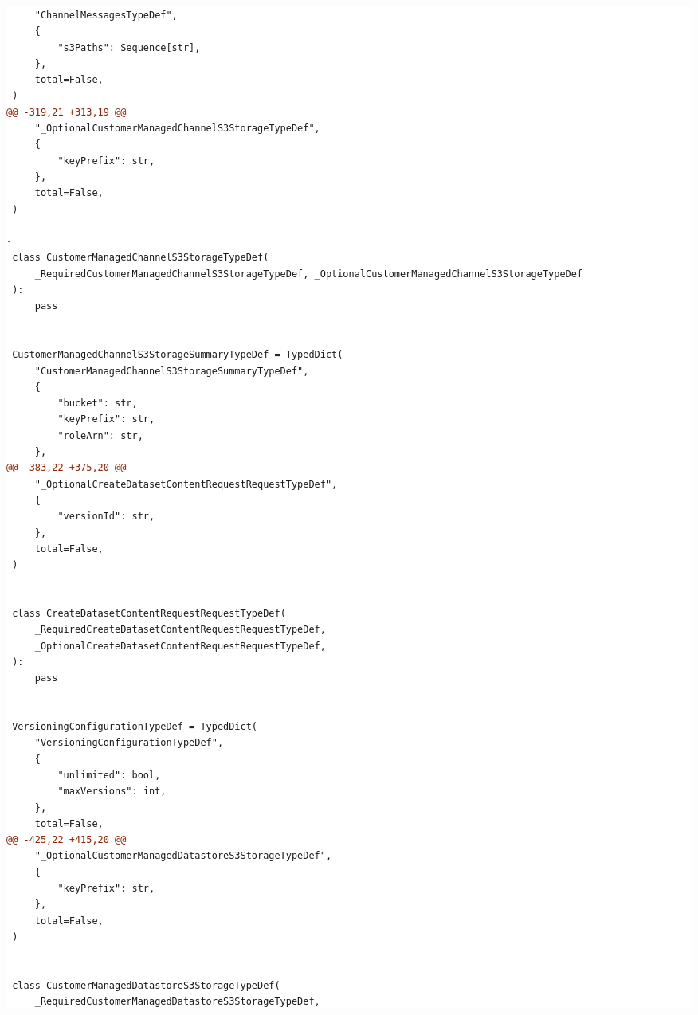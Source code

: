 ```diff
     "ChannelMessagesTypeDef",
     {
         "s3Paths": Sequence[str],
     },
     total=False,
 )
@@ -319,21 +313,19 @@
     "_OptionalCustomerManagedChannelS3StorageTypeDef",
     {
         "keyPrefix": str,
     },
     total=False,
 )
 
-
 class CustomerManagedChannelS3StorageTypeDef(
     _RequiredCustomerManagedChannelS3StorageTypeDef, _OptionalCustomerManagedChannelS3StorageTypeDef
 ):
     pass
 
-
 CustomerManagedChannelS3StorageSummaryTypeDef = TypedDict(
     "CustomerManagedChannelS3StorageSummaryTypeDef",
     {
         "bucket": str,
         "keyPrefix": str,
         "roleArn": str,
     },
@@ -383,22 +375,20 @@
     "_OptionalCreateDatasetContentRequestRequestTypeDef",
     {
         "versionId": str,
     },
     total=False,
 )
 
-
 class CreateDatasetContentRequestRequestTypeDef(
     _RequiredCreateDatasetContentRequestRequestTypeDef,
     _OptionalCreateDatasetContentRequestRequestTypeDef,
 ):
     pass
 
-
 VersioningConfigurationTypeDef = TypedDict(
     "VersioningConfigurationTypeDef",
     {
         "unlimited": bool,
         "maxVersions": int,
     },
     total=False,
@@ -425,22 +415,20 @@
     "_OptionalCustomerManagedDatastoreS3StorageTypeDef",
     {
         "keyPrefix": str,
     },
     total=False,
 )
 
-
 class CustomerManagedDatastoreS3StorageTypeDef(
     _RequiredCustomerManagedDatastoreS3StorageTypeDef,
```